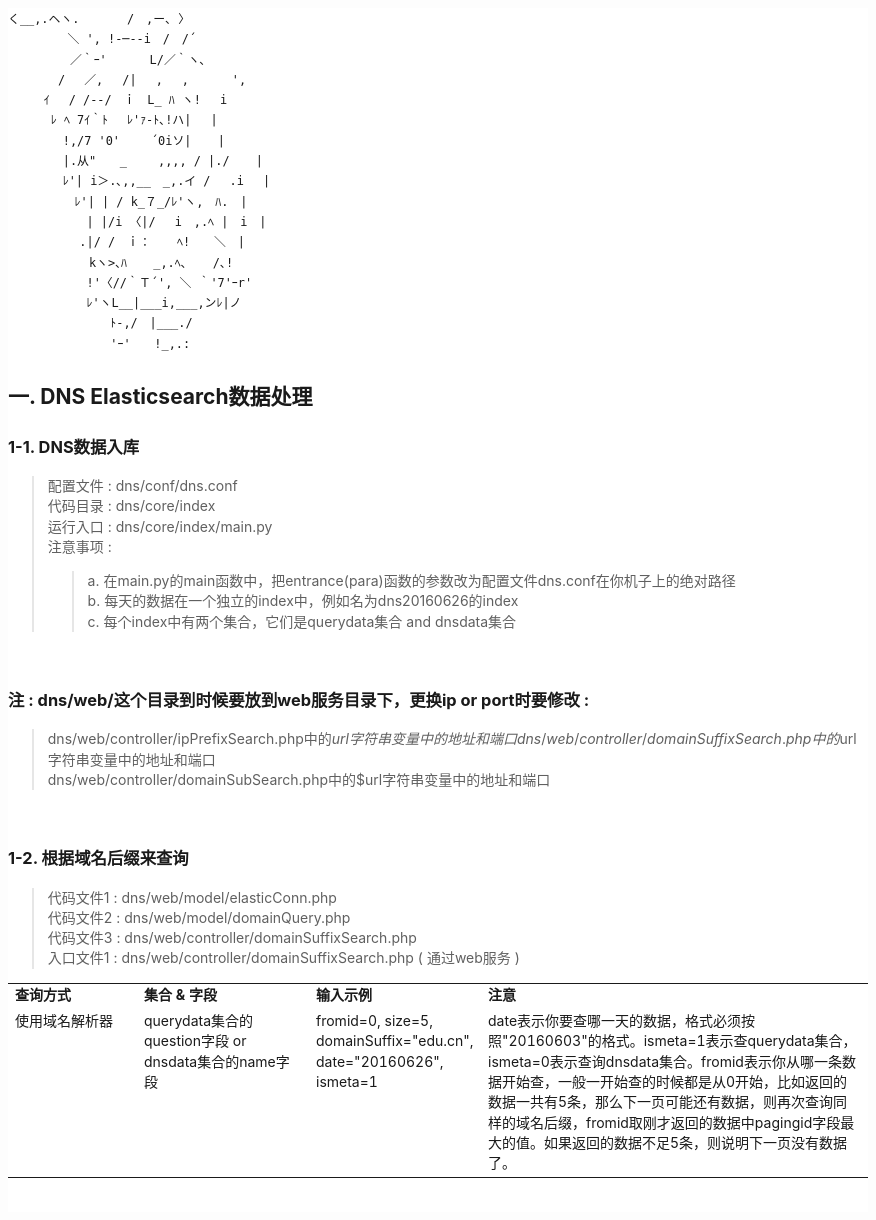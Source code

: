     く__,.ヘヽ.　　　　/　,ー､ 〉
    　　　　　＼ ', !-─‐-i　/　/´
    　　　 　 ／｀ｰ'　　　 L/／｀ヽ､
    　　 　 /　 ／,　 /|　 ,　 ,　　　 ',
    　　　ｲ 　/ /-‐/　ｉ　L_ ﾊ ヽ!　 i
    　　　 ﾚ ﾍ 7ｲ｀ﾄ　 ﾚ'ｧ-ﾄ､!ハ|　 |
    　　　　 !,/7 '0'　　 ´0iソ| 　 |　　　
    　　　　 |.从"　　_　　 ,,,, / |./ 　 |
    　　　　 ﾚ'| i＞.､,,__　_,.イ / 　.i 　|
    　　　　　 ﾚ'| | / k_７_/ﾚ'ヽ,　ﾊ.　|
    　　　　　　 | |/i 〈|/　 i　,.ﾍ |　i　|
    　　　　　　.|/ /　ｉ： 　 ﾍ!　　＼　|
    　　　 　 　 kヽ>､ﾊ 　 _,.ﾍ､ 　 /､!
    　　　　　　 !'〈//｀Ｔ´', ＼ ｀'7'ｰr'
    　　　　　　 ﾚ'ヽL__|___i,___,ンﾚ|ノ
    　　　　　 　　　ﾄ-,/　|___./
    　　　　　 　　　'ｰ'　　!_,.:

## 一. DNS Elasticsearch数据处理 ##


### 1-1. DNS数据入库 ###
> 配置文件 : dns/conf/dns.conf  
> 代码目录 : dns/core/index  
> 运行入口 : dns/core/index/main.py  
> 注意事项 :  
>> a. 在main.py的main函数中，把entrance(para)函数的参数改为配置文件dns.conf在你机子上的绝对路径  
>> b. 每天的数据在一个独立的index中，例如名为dns20160626的index  
>> c. 每个index中有两个集合，它们是querydata集合 and dnsdata集合  
<br/>


### 注 : dns/web/这个目录到时候要放到web服务目录下，更换ip or port时要修改 : ###
> dns/web/controller/ipPrefixSearch.php中的$url字符串变量中的地址和端口  
> dns/web/controller/domainSuffixSearch.php中的$url字符串变量中的地址和端口  
> dns/web/controller/domainSubSearch.php中的$url字符串变量中的地址和端口  
<br/>


### 1-2. 根据域名后缀来查询 ###
> 代码文件1 : dns/web/model/elasticConn.php  
> 代码文件2 : dns/web/model/domainQuery.php  
> 代码文件3 : dns/web/controller/domainSuffixSearch.php  
> 入口文件1 : dns/web/controller/domainSuffixSearch.php ( 通过web服务 )  
<table>
    <tr>
        <td width="15%"><strong>查询方式</strong></td>
        <td width="20%"><strong>集合 & 字段</strong></td>
        <td width="20%"><strong>输入示例</strong></td>
        <td width="45%"><strong>注意</strong></td>
    </tr>
    <tr>
        <td width="15%">使用域名解析器</td>
        <td width="20%">querydata集合的question字段 or dnsdata集合的name字段</td>
        <td width="20%">fromid=0, size=5, domainSuffix="edu.cn", date="20160626", ismeta=1</td>
        <td width="45%">date表示你要查哪一天的数据，格式必须按照"20160603"的格式。ismeta=1表示查querydata集合，ismeta=0表示查询dnsdata集合。fromid表示你从哪一条数据开始查，一般一开始查的时候都是从0开始，比如返回的数据一共有5条，那么下一页可能还有数据，则再次查询同样的域名后缀，fromid取刚才返回的数据中pagingid字段最大的值。如果返回的数据不足5条，则说明下一页没有数据了。</td>
    </tr>
</table>
<br/>
